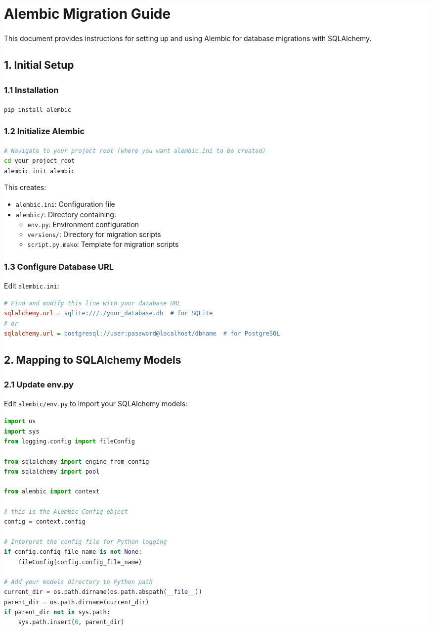 # Alembic Migration Guide

This document provides instructions for setting up and using Alembic for database migrations with SQLAlchemy.

## 1. Initial Setup

### 1.1 Installation
```bash
pip install alembic
```

### 1.2 Initialize Alembic
```bash
# Navigate to your project root (where you want alembic.ini to be created)
cd your_project_root
alembic init alembic
```

This creates:
- `alembic.ini`: Configuration file
- `alembic/`: Directory containing:
  - `env.py`: Environment configuration
  - `versions/`: Directory for migration scripts
  - `script.py.mako`: Template for migration scripts

### 1.3 Configure Database URL
Edit `alembic.ini`:
```ini
# Find and modify this line with your database URL
sqlalchemy.url = sqlite:///./your_database.db  # for SQLite
# or
sqlalchemy.url = postgresql://user:password@localhost/dbname  # for PostgreSQL
```

## 2. Mapping to SQLAlchemy Models

### 2.1 Update env.py
Edit `alembic/env.py` to import your SQLAlchemy models:

```python
import os
import sys
from logging.config import fileConfig

from sqlalchemy import engine_from_config
from sqlalchemy import pool

from alembic import context

# this is the Alembic Config object
config = context.config

# Interpret the config file for Python logging
if config.config_file_name is not None:
    fileConfig(config.config_file_name)

# Add your models directory to Python path
current_dir = os.path.dirname(os.path.abspath(__file__))
parent_dir = os.path.dirname(current_dir)
if parent_dir not in sys.path:
    sys.path.insert(0, parent_dir)
```
